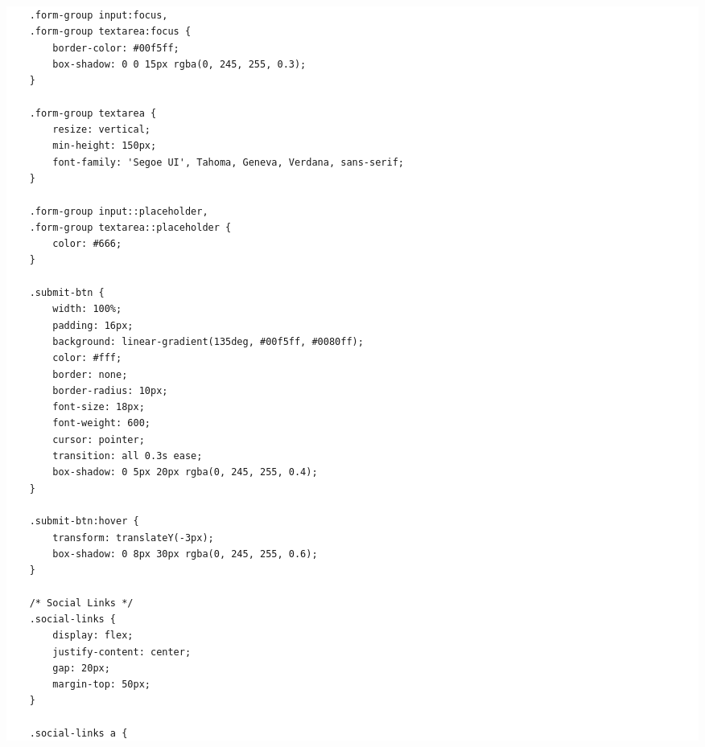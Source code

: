         .form-group input:focus,
        .form-group textarea:focus {
            border-color: #00f5ff;
            box-shadow: 0 0 15px rgba(0, 245, 255, 0.3);
        }

        .form-group textarea {
            resize: vertical;
            min-height: 150px;
            font-family: 'Segoe UI', Tahoma, Geneva, Verdana, sans-serif;
        }

        .form-group input::placeholder,
        .form-group textarea::placeholder {
            color: #666;
        }

        .submit-btn {
            width: 100%;
            padding: 16px;
            background: linear-gradient(135deg, #00f5ff, #0080ff);
            color: #fff;
            border: none;
            border-radius: 10px;
            font-size: 18px;
            font-weight: 600;
            cursor: pointer;
            transition: all 0.3s ease;
            box-shadow: 0 5px 20px rgba(0, 245, 255, 0.4);
        }

        .submit-btn:hover {
            transform: translateY(-3px);
            box-shadow: 0 8px 30px rgba(0, 245, 255, 0.6);
        }

        /* Social Links */
        .social-links {
            display: flex;
            justify-content: center;
            gap: 20px;
            margin-top: 50px;
        }

        .social-links a {
